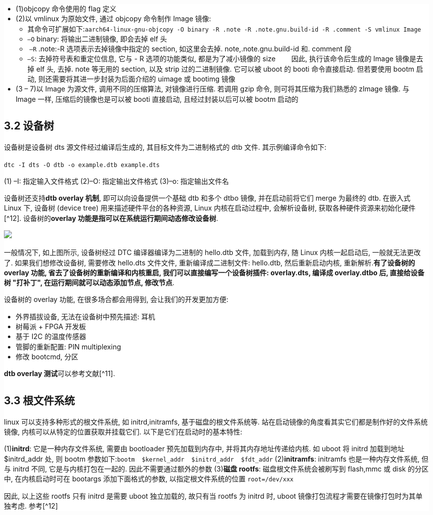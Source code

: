* (1)objcopy 命令使用的 flag 定义
* (2)以 vmlinux 为原始文件, 通过 objcopy 命令制作 Image 镜像:
	* 其命令可扩展如下:`aarch64-linux-gnu-objcopy -O binary -R .note -R .note.gnu.build-id -R .comment -S vmlinux Image`
	* `–O` binary: 将输出二进制镜像, 即会去掉 elf 头
	*  `–R` .note:-R 选项表示去掉镜像中指定的 section, 如这里会去掉. note,.note.gnu.build-id 和. comment 段
	* `–S`: 去掉符号表和重定位信息, 它与 - R 选项的功能类似, 都是为了减小镜像的 size
　　因此, 执行该命令后生成的 Image 镜像是去掉 elf 头, 去掉. note 等无用的 section, 以及 strip 过的二进制镜像. 它可以被 uboot 的 booti 命令直接启动. 但若要使用 bootm 启动, 则还需要将其进一步封装为后面介绍的 uimage 或 bootimg 镜像
* (3 – 7)以 Image 为源文件, 调用不同的压缩算法, 对镜像进行压缩. 若调用 gzip 命令, 则可将其压缩为我们熟悉的 zImage 镜像. 与 Image 一样, 压缩后的镜像也是可以被 booti 直接启动, 且经过封装以后可以被 bootm 启动的

## 3.2 设备树
设备树是设备树 dts 源文件经过编译后生成的, 其目标文件为二进制格式的 dtb 文件. 其示例编译命令如下:
```text
dtc -I dts -O dtb -o example.dtb example.dts
```
(1) –I: 指定输入文件格式
(2)–O: 指定输出文件格式
(3)–o: 指定输出文件名

设备树还支持**dtb overlay 机制**, 即可以向设备提供一个基础 dtb 和多个 dtbo 镜像, 并在启动前将它们 merge 为最终的 dtb. 在嵌入式 Linux 下, 设备树 (device tree) 用来描述硬件平台的各种资源, Linux 内核在启动过程中, 会解析设备树, 获取各种硬件资源来初始化硬件[^12]. 设备树的**overlay 功能是指可以在系统运行期间动态修改设备树**.

![](https://raw.githubusercontent.com/carloscn/images/main/typora20220722160848.png)

一般情况下, 如上图所示, 设备树经过 DTC 编译器编译为二进制的 hello.dtb 文件, 加载到内存, 随 Linux 内核一起启动后, 一般就无法更改了. 如果我们想修改设备树, 需要修改 hello.dts 文件文件, 重新编译成二进制文件: hello.dtb, 然后重新启动内核, 重新解析.**有了设备树的 overlay 功能, 省去了设备树的重新编译和内核重启, 我们可以直接编写一个设备树插件: overlay.dts, 编译成 overlay.dtbo 后, 直接给设备树 "打补丁", 在运行期间就可以动态添加节点, 修改节点**.

设备树的 overlay 功能, 在很多场合都会用得到, 会让我们的开发更加方便:
-   外界插拔设备, 无法在设备树中预先描述: 耳机
-   树莓派 + FPGA 开发板
-   基于 I2C 的温度传感器
-   管脚的重新配置: PIN multiplexing
-   修改 bootcmd, 分区

**dtb overlay 测试**可以参考文献[^11].

## 3.3 根文件系统

linux 可以支持多种形式的根文件系统, 如 initrd,initramfs, 基于磁盘的根文件系统等. 站在启动镜像的角度看其实它们都是制作好的文件系统镜像, 内核可以从特定的位置获取并挂载它们. 以下是它们在启动时的基本特性:

(1)**initrd**: 它是一种内存文件系统, 需要由 bootloader 预先加载到内存中, 并将其内存地址传递给内核. 如 uboot 将 initrd 加载到地址 $initrd_addr 处, 则 bootm 参数如下:`bootm  $kernel_addr  $initrd_addr  $fdt_addr`
(2)**initramfs**:  initramfs 也是一种内存文件系统, 但与 initrd 不同, 它是与内核打包在一起的. 因此不需要通过额外的参数
(3)**磁盘 rootfs**: 磁盘根文件系统会被刷写到 flash,mmc 或 disk 的分区中, 在内核启动时可在 bootargs 添加下面格式的参数, 以指定根文件系统的位置 `root=/dev/xxx`

因此, 以上这些 rootfs 只有 initrd 是需要 uboot 独立加载的, 故只有当 rootfs 为 initrd 时, uboot 镜像打包流程才需要在镜像打包时为其单独考虑. 参考[^12]
